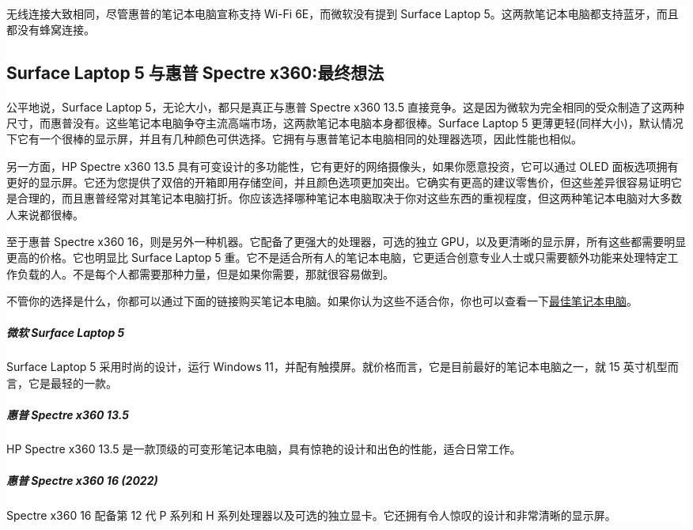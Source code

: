 无线连接大致相同，尽管惠普的笔记本电脑宣称支持 Wi-Fi 6E，而微软没有提到 Surface Laptop 5。这两款笔记本电脑都支持蓝牙，而且都没有蜂窝连接。

## Surface Laptop 5 与惠普 Spectre x360:最终想法

公平地说，Surface Laptop 5，无论大小，都只是真正与惠普 Spectre x360 13.5 直接竞争。这是因为微软为完全相同的受众制造了这两种尺寸，而惠普没有。这些笔记本电脑争夺主流高端市场，这两款笔记本电脑本身都很棒。Surface Laptop 5 更薄更轻(同样大小)，默认情况下它有一个很棒的显示屏，并且有几种颜色可供选择。它拥有与惠普笔记本电脑相同的处理器选项，因此性能也相似。

另一方面，HP Spectre x360 13.5 具有可变设计的多功能性，它有更好的网络摄像头，如果你愿意投资，它可以通过 OLED 面板选项拥有更好的显示屏。它还为您提供了双倍的开箱即用存储空间，并且颜色选项更加突出。它确实有更高的建议零售价，但这些差异很容易证明它是合理的，而且惠普经常对其笔记本电脑打折。你应该选择哪种笔记本电脑取决于你对这些东西的重视程度，但这两种笔记本电脑对大多数人来说都很棒。

至于惠普 Spectre x360 16，则是另外一种机器。它配备了更强大的处理器，可选的独立 GPU，以及更清晰的显示屏，所有这些都需要明显更高的价格。它也明显比 Surface Laptop 5 重。它不是适合所有人的笔记本电脑，它更适合创意专业人士或只需要额外功能来处理特定工作负载的人。不是每个人都需要那种力量，但是如果你需要，那就很容易做到。

不管你的选择是什么，你都可以通过下面的链接购买笔记本电脑。如果你认为这些不适合你，你也可以查看一下[最佳笔记本电脑](https://www.xda-developers.com/best-laptops/)。

##### 微软 Surface Laptop 5

Surface Laptop 5 采用时尚的设计，运行 Windows 11，并配有触摸屏。就价格而言，它是目前最好的笔记本电脑之一，就 15 英寸机型而言，它是最轻的一款。

##### 惠普 Spectre x360 13.5

HP Spectre x360 13.5 是一款顶级的可变形笔记本电脑，具有惊艳的设计和出色的性能，适合日常工作。

##### 惠普 Spectre x360 16 (2022)

Spectre x360 16 配备第 12 代 P 系列和 H 系列处理器以及可选的独立显卡。它还拥有令人惊叹的设计和非常清晰的显示屏。